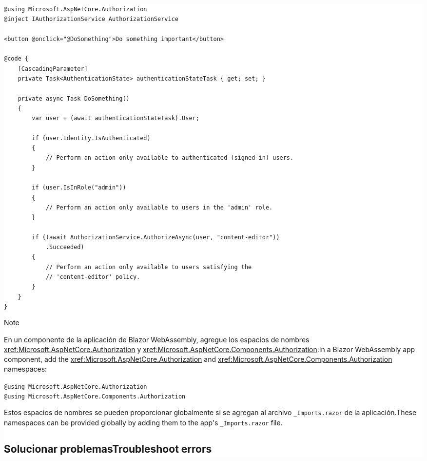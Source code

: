 ```razor
@using Microsoft.AspNetCore.Authorization
@inject IAuthorizationService AuthorizationService

<button @onclick="@DoSomething">Do something important</button>

@code {
    [CascadingParameter]
    private Task<AuthenticationState> authenticationStateTask { get; set; }

    private async Task DoSomething()
    {
        var user = (await authenticationStateTask).User;

        if (user.Identity.IsAuthenticated)
        {
            // Perform an action only available to authenticated (signed-in) users.
        }

        if (user.IsInRole("admin"))
        {
            // Perform an action only available to users in the 'admin' role.
        }

        if ((await AuthorizationService.AuthorizeAsync(user, "content-editor"))
            .Succeeded)
        {
            // Perform an action only available to users satisfying the 
            // 'content-editor' policy.
        }
    }
}
```

> [!NOTE]
> <span data-ttu-id="6f93a-227">En un componente de la aplicación de Blazor WebAssembly, agregue los espacios de nombres <xref:Microsoft.AspNetCore.Authorization> y <xref:Microsoft.AspNetCore.Components.Authorization>:</span><span class="sxs-lookup"><span data-stu-id="6f93a-227">In a Blazor WebAssembly app component, add the <xref:Microsoft.AspNetCore.Authorization> and <xref:Microsoft.AspNetCore.Components.Authorization> namespaces:</span></span>
>
> ```razor
> @using Microsoft.AspNetCore.Authorization
> @using Microsoft.AspNetCore.Components.Authorization
> ```
>
> <span data-ttu-id="6f93a-228">Estos espacios de nombres se pueden proporcionar globalmente si se agregan al archivo `_Imports.razor` de la aplicación.</span><span class="sxs-lookup"><span data-stu-id="6f93a-228">These namespaces can be provided globally by adding them to the app's `_Imports.razor` file.</span></span>

## <a name="troubleshoot-errors"></a><span data-ttu-id="6f93a-229">Solucionar problemas</span><span class="sxs-lookup"><span data-stu-id="6f93a-229">Troubleshoot errors</span></span>

